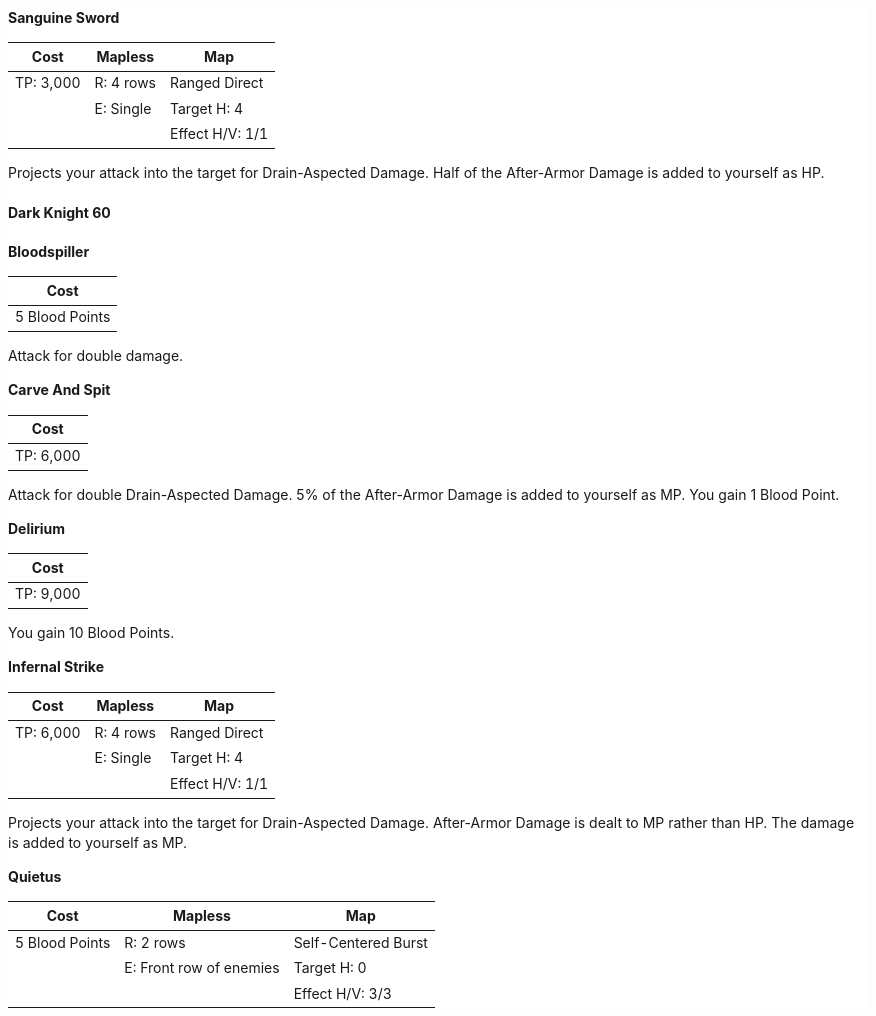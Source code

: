 **Sanguine Sword**

| Cost      | Mapless   | Map |
| ---       | ---       | --- |
| TP: 3,000 | R: 4 rows | Ranged Direct
|           | E: Single | Target H: 4
|           |           | Effect H/V: 1/1

Projects your attack into the target for Drain-Aspected Damage. Half of the After-Armor Damage is added to yourself as HP.

#### Dark Knight 60

**Bloodspiller**

| Cost           |
| ---            |
| 5 Blood Points |

Attack for double damage.

**Carve And Spit**

| Cost      |
| ---       |
| TP: 6,000 |

Attack for double Drain-Aspected Damage. 5% of the After-Armor Damage is added to yourself as MP. You gain 1 Blood Point.

**Delirium**

| Cost      |
| ---       |
| TP: 9,000 |

You gain 10 Blood Points.

**Infernal Strike**

| Cost      | Mapless   | Map |
| ---       | ---       | --- |
| TP: 6,000 | R: 4 rows | Ranged Direct
|           | E: Single | Target H: 4
|           |           | Effect H/V: 1/1

Projects your attack into the target for Drain-Aspected Damage. After-Armor Damage is dealt to MP rather than HP. The damage is added to yourself as MP.

**Quietus**

| Cost           | Mapless                 | Map |
| ---            | ---                     | --- |
| 5 Blood Points | R: 2 rows               | Self-Centered Burst
|                | E: Front row of enemies | Target H: 0
|                |                         | Effect H/V: 3/3
